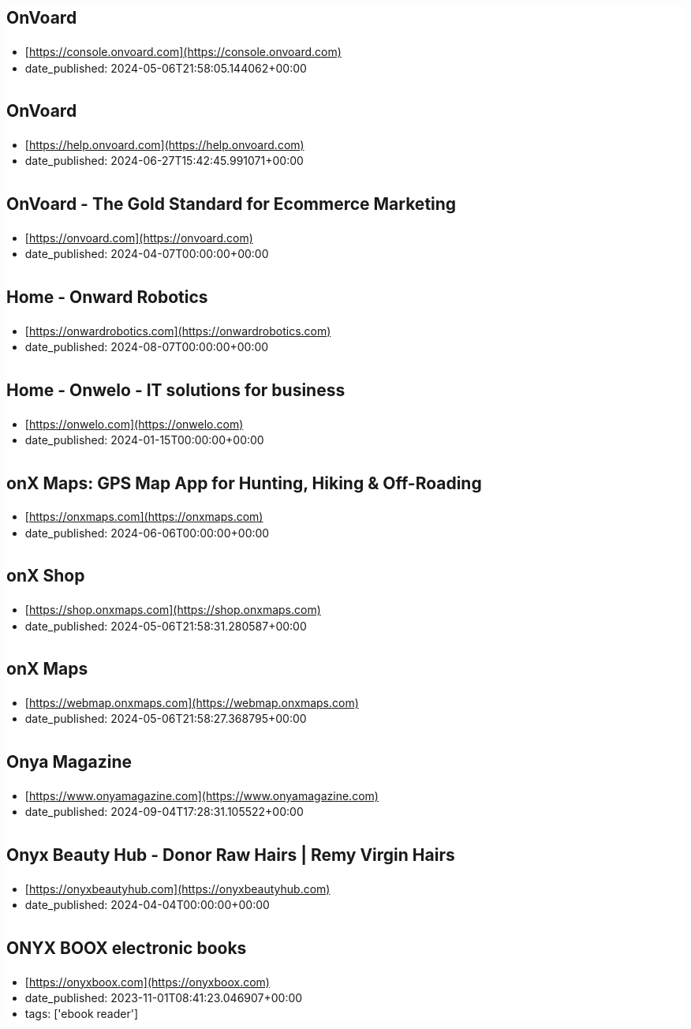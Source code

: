  ## OnVoard
 - [https://console.onvoard.com](https://console.onvoard.com)
 - date_published: 2024-05-06T21:58:05.144062+00:00

 ## OnVoard
 - [https://help.onvoard.com](https://help.onvoard.com)
 - date_published: 2024-06-27T15:42:45.991071+00:00

 ## OnVoard - The Gold Standard for Ecommerce Marketing
 - [https://onvoard.com](https://onvoard.com)
 - date_published: 2024-04-07T00:00:00+00:00

 ## Home - Onward Robotics
 - [https://onwardrobotics.com](https://onwardrobotics.com)
 - date_published: 2024-08-07T00:00:00+00:00

 ## Home - Onwelo - IT solutions for business
 - [https://onwelo.com](https://onwelo.com)
 - date_published: 2024-01-15T00:00:00+00:00

 ## onX Maps: GPS Map App for Hunting, Hiking & Off-Roading
 - [https://onxmaps.com](https://onxmaps.com)
 - date_published: 2024-06-06T00:00:00+00:00

 ## onX Shop
 - [https://shop.onxmaps.com](https://shop.onxmaps.com)
 - date_published: 2024-05-06T21:58:31.280587+00:00

 ## onX Maps
 - [https://webmap.onxmaps.com](https://webmap.onxmaps.com)
 - date_published: 2024-05-06T21:58:27.368795+00:00

 ## Onya Magazine
 - [https://www.onyamagazine.com](https://www.onyamagazine.com)
 - date_published: 2024-09-04T17:28:31.105522+00:00

 ## Onyx Beauty Hub - Donor Raw Hairs | Remy Virgin Hairs
 - [https://onyxbeautyhub.com](https://onyxbeautyhub.com)
 - date_published: 2024-04-04T00:00:00+00:00

 ## ONYX BOOX electronic books
 - [https://onyxboox.com](https://onyxboox.com)
 - date_published: 2023-11-01T08:41:23.046907+00:00
 - tags: ['ebook reader']

